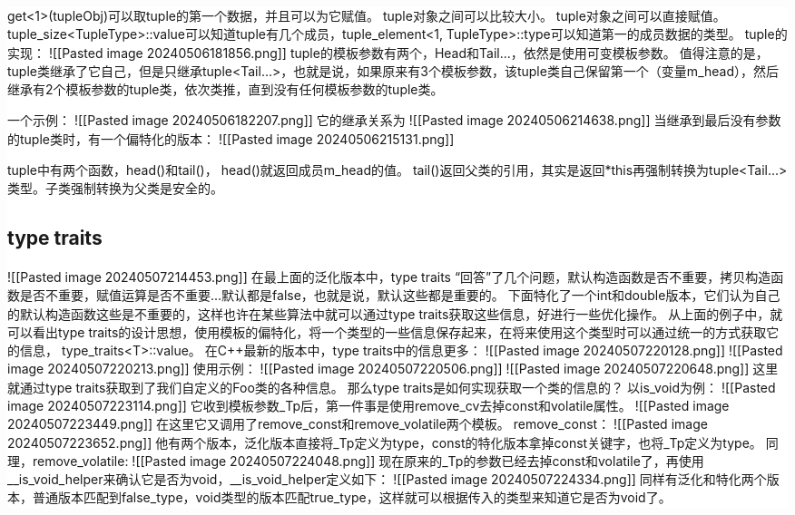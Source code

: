get<1>(tupleObj)可以取tuple的第一个数据，并且可以为它赋值。
tuple对象之间可以比较大小。
tuple对象之间可以直接赋值。
tuple_size\<TupleType\>::value可以知道tuple有几个成员，tuple_element\<1, TupleType\>::type可以知道第一的成员数据的类型。
tuple的实现：
![[Pasted image 20240506181856.png]]
tuple的模板参数有两个，Head和Tail...，依然是使用可变模板参数。
值得注意的是，tuple类继承了它自己，但是只继承tuple\<Tail...\>，也就是说，如果原来有3个模板参数，该tuple类自己保留第一个（变量m_head），然后继承有2个模板参数的tuple类，依次类推，直到没有任何模板参数的tuple类。

一个示例：
![[Pasted image 20240506182207.png]]
它的继承关系为
![[Pasted image 20240506214638.png]]
当继承到最后没有参数的tuple类时，有一个偏特化的版本：
![[Pasted image 20240506215131.png]]

tuple中有两个函数，head()和tail()，
head()就返回成员m_head的值。
tail()返回父类的引用，其实是返回\*this再强制转换为tuple\<Tail...\>类型。子类强制转换为父类是安全的。
## type traits
![[Pasted image 20240507214453.png]]
在最上面的泛化版本中，type traits “回答”了几个问题，默认构造函数是否不重要，拷贝构造函数是否不重要，赋值运算是否不重要...默认都是false，也就是说，默认这些都是重要的。
下面特化了一个int和double版本，它们认为自己的默认构造函数这些是不重要的，这样也许在某些算法中就可以通过type traits获取这些信息，好进行一些优化操作。
从上面的例子中，就可以看出type traits的设计思想，使用模板的偏特化，将一个类型的一些信息保存起来，在将来使用这个类型时可以通过统一的方式获取它的信息， type_traits\<T\>::value。
在C++最新的版本中，type traits中的信息更多：
![[Pasted image 20240507220128.png]]
![[Pasted image 20240507220213.png]]
使用示例：
![[Pasted image 20240507220506.png]]
![[Pasted image 20240507220648.png]]
这里就通过type traits获取到了我们自定义的Foo类的各种信息。
那么type traits是如何实现获取一个类的信息的？
以is_void为例：
![[Pasted image 20240507223114.png]]
它收到模板参数\_Tp后，第一件事是使用remove_cv去掉const和volatile属性。
![[Pasted image 20240507223449.png]]
在这里它又调用了remove_const和remove_volatile两个模板。
remove_const：
![[Pasted image 20240507223652.png]]
他有两个版本，泛化版本直接将_Tp定义为type，const的特化版本拿掉const关键字，也将_Tp定义为type。
同理，remove_volatile:
![[Pasted image 20240507224048.png]]
现在原来的_Tp的参数已经去掉const和volatile了，再使用__is\_void_helper来确认它是否为void，\_\_is\_void_helper定义如下：
![[Pasted image 20240507224334.png]]
同样有泛化和特化两个版本，普通版本匹配到false_type，void类型的版本匹配true_type，这样就可以根据传入的类型来知道它是否为void了。
